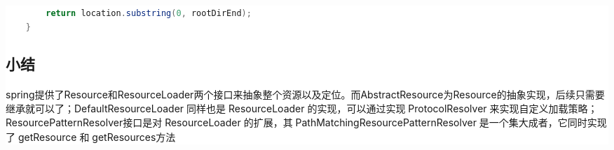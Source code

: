 ```java
		return location.substring(0, rootDirEnd);
	}
```

## 小结

spring提供了Resource和ResourceLoader两个接口来抽象整个资源以及定位。而AbstractResource为Resource的抽象实现，后续只需要继承就可以了；DefaultResourceLoader 同样也是 ResourceLoader 的实现，可以通过实现 ProtocolResolver 来实现自定义加载策略； ResourcePatternResolver接口是对 ResourceLoader 的扩展，其 PathMatchingResourcePatternResolver 是一个集大成者，它同时实现了 getResource 和 getResources方法

